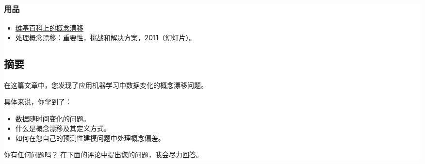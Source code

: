 ### 用品

*   [维基百科上的概念漂移](https://en.wikipedia.org/wiki/Concept_drift)
*   [处理概念漂移：重要性，挑战和解决方案](http://www.cs.waikato.ac.nz/~abifet/PAKDD2011/)，2011（[幻灯片](http://www.cs.waikato.ac.nz/~abifet/PAKDD2011/PAKDD11Tutorial_Handling_Concept_Drift.pdf)）。

## 摘要

在这篇文章中，您发现了应用机器学习中数据变化的概念漂移问题。

具体来说，你学到了：

*   数据随时间变化的问题。
*   什么是概念漂移及其定义方式。
*   如何在您自己的预测性建模问题中处理概念偏差。

你有任何问题吗？
在下面的评论中提出您的问题，我会尽力回答。